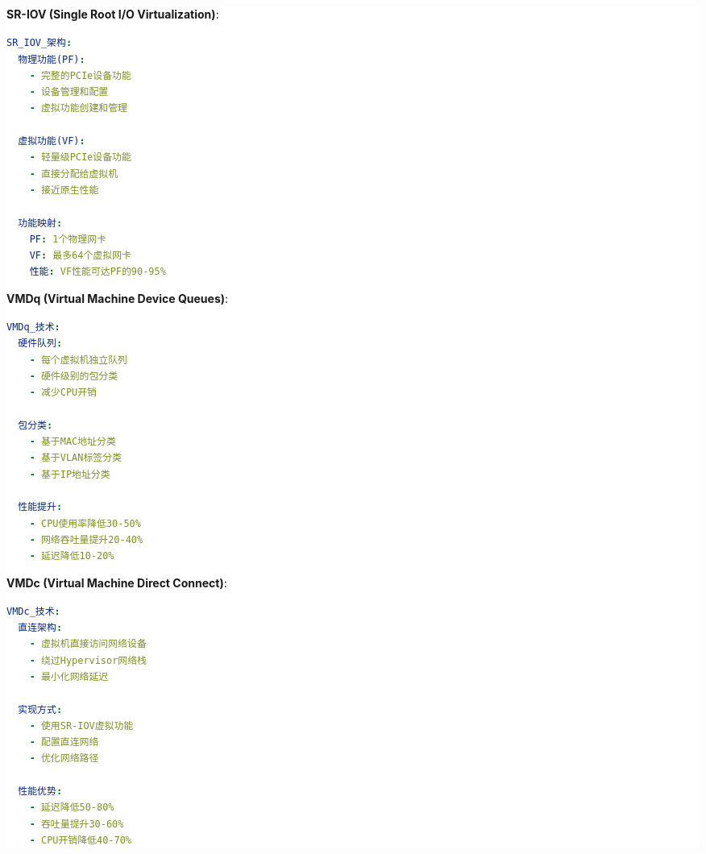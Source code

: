 **SR-IOV (Single Root I/O Virtualization)**:

```yaml
SR_IOV_架构:
  物理功能(PF):
    - 完整的PCIe设备功能
    - 设备管理和配置
    - 虚拟功能创建和管理
  
  虚拟功能(VF):
    - 轻量级PCIe设备功能
    - 直接分配给虚拟机
    - 接近原生性能
  
  功能映射:
    PF: 1个物理网卡
    VF: 最多64个虚拟网卡
    性能: VF性能可达PF的90-95%
```

**VMDq (Virtual Machine Device Queues)**:

```yaml
VMDq_技术:
  硬件队列:
    - 每个虚拟机独立队列
    - 硬件级别的包分类
    - 减少CPU开销
  
  包分类:
    - 基于MAC地址分类
    - 基于VLAN标签分类
    - 基于IP地址分类
  
  性能提升:
    - CPU使用率降低30-50%
    - 网络吞吐量提升20-40%
    - 延迟降低10-20%
```

**VMDc (Virtual Machine Direct Connect)**:

```yaml
VMDc_技术:
  直连架构:
    - 虚拟机直接访问网络设备
    - 绕过Hypervisor网络栈
    - 最小化网络延迟
  
  实现方式:
    - 使用SR-IOV虚拟功能
    - 配置直连网络
    - 优化网络路径
  
  性能优势:
    - 延迟降低50-80%
    - 吞吐量提升30-60%
    - CPU开销降低40-70%
```
